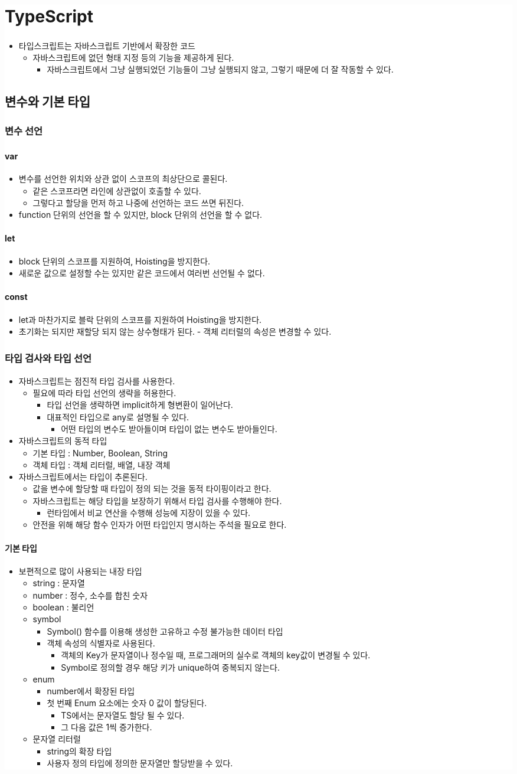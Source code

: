 # TypeScript
- 타입스크립트는 자바스크립트 기반에서 확장한 코드
	- 자바스크립트에 없던 형태 지정 등의 기능을 제공하게 된다.
		- 자바스크립트에서 그냥 실행되었던 기능들이 그냥 실행되지 않고, 그렇기 때문에 더 잘 작동할 수 있다.

```toc
```

## 변수와 기본 타입

### 변수 선언
#### var
- 변수를 선언한 위치와 상관 없이 스코프의 최상단으로 콜된다.
	- 같은 스코프라면 라인에 상관없이 호출할 수 있다.
	- 그렇다고 할당을 먼저 하고 나중에 선언하는 코드 쓰면 뒤진다.
- function 단위의 선언을 할 수 있지만, block 단위의 선언을 할 수 없다.

#### let
- block 단위의 스코프를 지원하여, Hoisting을 방지한다.
- 새로운 값으로 설정할 수는 있지만 같은 코드에서 여러번 선언될 수 없다.

#### const
- let과 마찬가지로 블락 단위의 스코프를 지원하여 Hoisting을 방지한다.
- 초기화는 되지만 재할당 되지 않는 상수형태가 된다.
		- 객체 리터럴의 속성은 변경할 수 있다.

### 타입 검사와 타입 선언
- 자바스크립트는 점진적 타입 검사를 사용한다.
	- 필요에 따라 타입 선언의 생략을 허용한다.
		- 타입 선언을 생략하면 implicit하게 형변환이 일어난다.
		- 대표적인 타입으로 any로 설명될 수 있다.
			- 어떤 타입의 변수도 받아들이며 타입이 없는 변수도 받아들인다.
- 자바스크립트의 동적 타입
	- 기본 타입 : Number, Boolean, String
	- 객체 타입 : 객체 리터럴, 배열, 내장 객체
- 자바스크립트에서는 타입이 추론된다.
	- 값을 변수에 할당할 때 타입이 정의 되는 것을 동적 타이핑이라고 한다.
	- 자바스크립트는 해당 타입을 보장하기 위해서 타입 검사를 수행해야 한다.
		- 런타임에서 비교 연산을 수행해 성능에 지장이 있을 수 있다.
	- 안전을 위해 해당 함수 인자가 어떤 타입인지 명시하는 주석을 필요로 한다.

#### 기본 타입
- 보편적으로 많이 사용되는 내장 타입
	- string : 문자열
	- number : 정수, 소수를 합친 숫자
	- boolean : 불리언
	- symbol
		- Symbol() 함수를 이용해 생성한 고유하고 수정 불가능한 데이터 타입
		- 객체 속성의 식별자로 사용된다.
			- 객체의 Key가 문자열이나 정수일 때, 프로그래머의 실수로 객체의 key값이 변경될 수 있다.
			- Symbol로 정의할 경우 해당 키가 unique하여 중복되지 않는다.
	- enum
		- number에서 확장된 타입
		- 첫 번째 Enum 요소에는 숫자 0 값이 할당된다.
			- TS에서는 문자열도 할당 될 수 있다.
			- 그 다음 값은 1씩 증가한다.
	- 문자열 리터럴
		- string의 확장 타입
		- 사용자 정의 타입에 정의한 문자열만 할당받을 수 있다.
